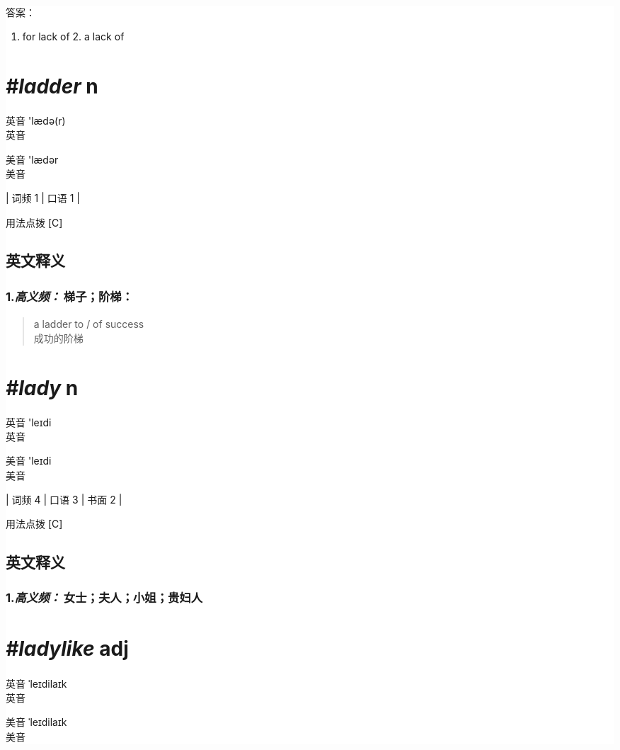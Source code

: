 答案：
1. for lack of  2. a lack of  

# ***\#ladder*** n
英音 'lædə(r)  
英音
<audio src="./media/ladder-B.aac" controls="controls"></audio>

美音 'lædər  
美音
<audio src="./media/ladder.aac" controls="controls"></audio>



| 词频 1 | 口语 1 |  

用法点拨  [C]

英文释义
---
### 1.*高义频：* **梯子；阶梯：**  

 > a ladder to / of success   
 > 成功的阶梯    


# ***\#lady*** n
英音 'leɪdi  
英音
<audio src="./media/lady-B.aac" controls="controls"></audio>

美音 'leɪdi  
美音
<audio src="./media/lady.aac" controls="controls"></audio>



| 词频 4 | 口语 3 | 书面 2 |  

用法点拨  [C]

英文释义
---
### 1.*高义频：* **女士；夫人；小姐；贵妇人**  


# ***\#ladylike*** adj
英音 ˈleɪdilaɪk  
英音
<audio src="./media/ladylike1_AAC.aac" controls="controls"></audio>

美音 ˈleɪdilaɪk  
美音
<audio src="./media/ladylike2_AAC.aac" controls="controls"></audio>
